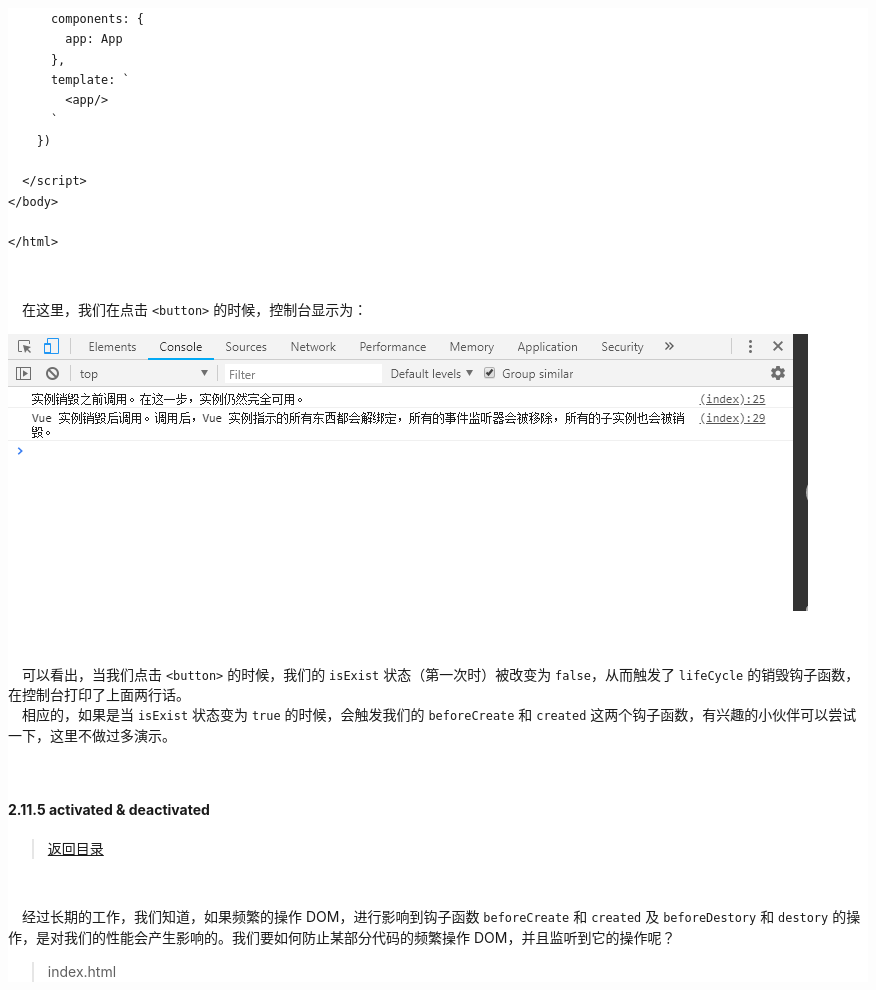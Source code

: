 ```
      components: {
        app: App
      },
      template: `
        <app/>
      `
    })

  </script>
</body>

</html>
```

<br>

&emsp;在这里，我们在点击 `<button>` 的时候，控制台显示为：

![图](../../public-repertory/img/js-vue-basic-learning-14.png)

<br>

&emsp;可以看出，当我们点击 `<button>` 的时候，我们的 `isExist` 状态（第一次时）被改变为 `false`，从而触发了 `lifeCycle` 的销毁钩子函数，在控制台打印了上面两行话。  
&emsp;相应的，如果是当 `isExist` 状态变为 `true` 的时候，会触发我们的 `beforeCreate` 和 `created` 这两个钩子函数，有兴趣的小伙伴可以尝试一下，这里不做过多演示。

<br>


#### <a name="chapter-two-eleven-five" id="chapter-two-eleven-five">2.11.5 activated & deactivated</a>

> [返回目录](#catalog-chapter-two-eleven)

<br>

&emsp;经过长期的工作，我们知道，如果频繁的操作 DOM，进行影响到钩子函数 `beforeCreate` 和 `created` 及 `beforeDestory` 和 `destory` 的操作，是对我们的性能会产生影响的。我们要如何防止某部分代码的频繁操作 DOM，并且监听到它的操作呢？

> index.html
